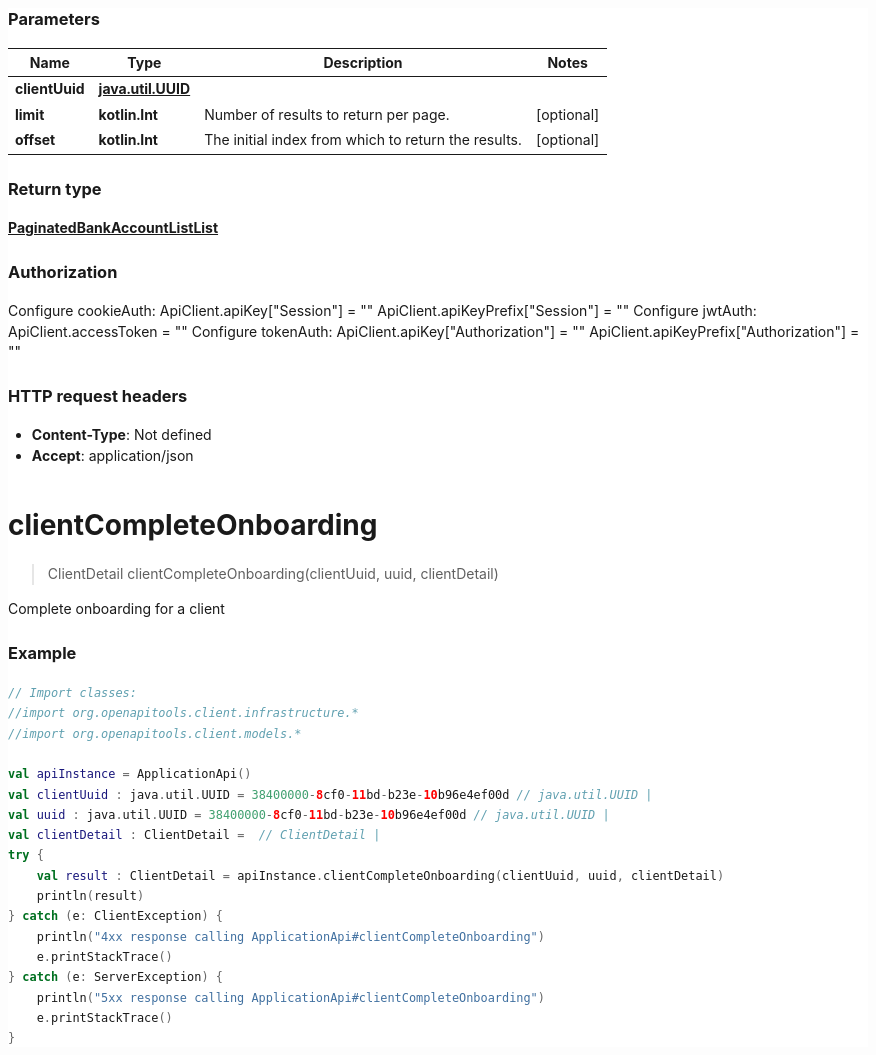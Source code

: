 ### Parameters

Name | Type | Description  | Notes
------------- | ------------- | ------------- | -------------
 **clientUuid** | [**java.util.UUID**](.md)|  |
 **limit** | **kotlin.Int**| Number of results to return per page. | [optional]
 **offset** | **kotlin.Int**| The initial index from which to return the results. | [optional]

### Return type

[**PaginatedBankAccountListList**](PaginatedBankAccountListList.md)

### Authorization


Configure cookieAuth:
    ApiClient.apiKey["Session"] = ""
    ApiClient.apiKeyPrefix["Session"] = ""
Configure jwtAuth:
    ApiClient.accessToken = ""
Configure tokenAuth:
    ApiClient.apiKey["Authorization"] = ""
    ApiClient.apiKeyPrefix["Authorization"] = ""

### HTTP request headers

 - **Content-Type**: Not defined
 - **Accept**: application/json

<a name="clientCompleteOnboarding"></a>
# **clientCompleteOnboarding**
> ClientDetail clientCompleteOnboarding(clientUuid, uuid, clientDetail)



Complete onboarding for a client

### Example
```kotlin
// Import classes:
//import org.openapitools.client.infrastructure.*
//import org.openapitools.client.models.*

val apiInstance = ApplicationApi()
val clientUuid : java.util.UUID = 38400000-8cf0-11bd-b23e-10b96e4ef00d // java.util.UUID | 
val uuid : java.util.UUID = 38400000-8cf0-11bd-b23e-10b96e4ef00d // java.util.UUID | 
val clientDetail : ClientDetail =  // ClientDetail | 
try {
    val result : ClientDetail = apiInstance.clientCompleteOnboarding(clientUuid, uuid, clientDetail)
    println(result)
} catch (e: ClientException) {
    println("4xx response calling ApplicationApi#clientCompleteOnboarding")
    e.printStackTrace()
} catch (e: ServerException) {
    println("5xx response calling ApplicationApi#clientCompleteOnboarding")
    e.printStackTrace()
}
```
